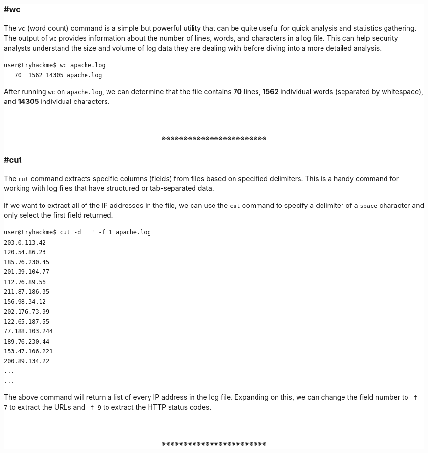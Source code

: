 ### #wc

The `wc` (word count) command is a simple but powerful utility that can be quite useful for quick analysis and statistics gathering. The output of `wc` provides information about the number of lines, words, and characters in a log file. This can help security analysts understand the size and volume of log data they are dealing with before diving into a more detailed analysis.

```shell-session
user@tryhackme$ wc apache.log     
   70  1562 14305 apache.log
```

After running `wc` on `apache.log`, we can determine that the file contains **70** lines, **1562** individual words (separated by whitespace), and **14305** individual characters.
<div align="center">
<br>
<br>
※※※※※※※※※※※※※※※※※※※※※※※※
<br>
</div>

### #cut

The `cut` command extracts specific columns (fields) from files based on specified delimiters. This is a handy command for working with log files that have structured or tab-separated data.

If we want to extract all of the IP addresses in the file, we can use the `cut` command to specify a delimiter of a `space` character and only select the first field returned.

```shell-session
user@tryhackme$ cut -d ' ' -f 1 apache.log
203.0.113.42
120.54.86.23
185.76.230.45
201.39.104.77
112.76.89.56
211.87.186.35
156.98.34.12
202.176.73.99
122.65.187.55
77.188.103.244
189.76.230.44
153.47.106.221
200.89.134.22
...
...
```

The above command will return a list of every IP address in the log file. Expanding on this, we can change the field number to `-f 7` to extract the URLs and `-f 9` to extract the HTTP status codes.
<div align="center">
<br>
<br>
※※※※※※※※※※※※※※※※※※※※※※※※
<br>
</div>
